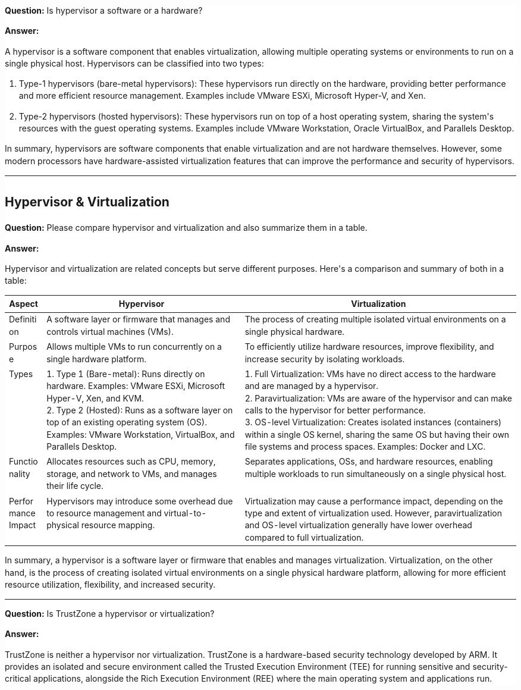 **Question:** Is hypervisor a software or a hardware?

**Answer:**

A hypervisor is a software component that enables virtualization, allowing multiple operating systems or environments to run on a single physical host. Hypervisors can be classified into two types:

1.  Type-1 hypervisors (bare-metal hypervisors): These hypervisors run directly on the hardware, providing better performance and more efficient resource management. Examples include VMware ESXi, Microsoft Hyper-V, and Xen.

2.  Type-2 hypervisors (hosted hypervisors): These hypervisors run on top of a host operating system, sharing the system's resources with the guest operating systems. Examples include VMware Workstation, Oracle VirtualBox, and Parallels Desktop.


In summary, hypervisors are software components that enable virtualization and are not hardware themselves. However, some modern processors have hardware-assisted virtualization features that can improve the performance and security of hypervisors.

---

## Hypervisor & Virtualization
**Question:** Please compare hypervisor and virtualization and also summarize them in a table.

**Answer:**

Hypervisor and virtualization are related concepts but serve different purposes. Here's a comparison and summary of both in a table:

| Aspect | Hypervisor | Virtualization |
| --- | --- | --- |
| Definition | A software layer or firmware that manages and controls virtual machines (VMs). | The process of creating multiple isolated virtual environments on a single physical hardware. |
| Purpose | Allows multiple VMs to run concurrently on a single hardware platform. | To efficiently utilize hardware resources, improve flexibility, and increase security by isolating workloads. |
| Types | 1\. Type 1 (Bare-metal): Runs directly on hardware. Examples: VMware ESXi, Microsoft Hyper-V, Xen, and KVM. <br> 2. Type 2 (Hosted): Runs as a software layer on top of an existing operating system (OS). Examples: VMware Workstation, VirtualBox, and Parallels Desktop. | 1\. Full Virtualization: VMs have no direct access to the hardware and are managed by a hypervisor. <br> 2. Paravirtualization: VMs are aware of the hypervisor and can make calls to the hypervisor for better performance. <br> 3. OS-level Virtualization: Creates isolated instances (containers) within a single OS kernel, sharing the same OS but having their own file systems and process spaces. Examples: Docker and LXC. |
| Functionality | Allocates resources such as CPU, memory, storage, and network to VMs, and manages their life cycle. | Separates applications, OSs, and hardware resources, enabling multiple workloads to run simultaneously on a single physical host. |
| Performance Impact | Hypervisors may introduce some overhead due to resource management and virtual-to-physical resource mapping. | Virtualization may cause a performance impact, depending on the type and extent of virtualization used. However, paravirtualization and OS-level virtualization generally have lower overhead compared to full virtualization. |

In summary, a hypervisor is a software layer or firmware that enables and manages virtualization. Virtualization, on the other hand, is the process of creating isolated virtual environments on a single physical hardware platform, allowing for more efficient resource utilization, flexibility, and increased security.

---

**Question:** Is TrustZone a hypervisor or virtualization?

**Answer:**

TrustZone is neither a hypervisor nor virtualization. TrustZone is a hardware-based security technology developed by ARM. It provides an isolated and secure environment called the Trusted Execution Environment (TEE) for running sensitive and security-critical applications, alongside the Rich Execution Environment (REE) where the main operating system and applications run.
